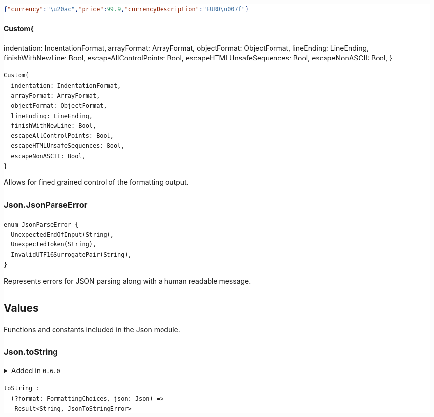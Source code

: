 ```json
{"currency":"\u20ac","price":99.9,"currencyDescription":"EURO\u007f"}
```

#### Custom{
  indentation: IndentationFormat,
  arrayFormat: ArrayFormat,
  objectFormat: ObjectFormat,
  lineEnding: LineEnding,
  finishWithNewLine: Bool,
  escapeAllControlPoints: Bool,
  escapeHTMLUnsafeSequences: Bool,
  escapeNonASCII: Bool,
}

```grain
Custom{
  indentation: IndentationFormat,
  arrayFormat: ArrayFormat,
  objectFormat: ObjectFormat,
  lineEnding: LineEnding,
  finishWithNewLine: Bool,
  escapeAllControlPoints: Bool,
  escapeHTMLUnsafeSequences: Bool,
  escapeNonASCII: Bool,
}
```

Allows for fined grained control of the formatting output.

### Json.**JsonParseError**

```grain
enum JsonParseError {
  UnexpectedEndOfInput(String),
  UnexpectedToken(String),
  InvalidUTF16SurrogatePair(String),
}
```

Represents errors for JSON parsing along with a human readable message.

## Values

Functions and constants included in the Json module.

### Json.**toString**

<details disabled><summary tabindex="-1">Added in <code>0.6.0</code></summary></details>

```grain
toString :
  (?format: FormattingChoices, json: Json) =>
   Result<String, JsonToStringError>
```
